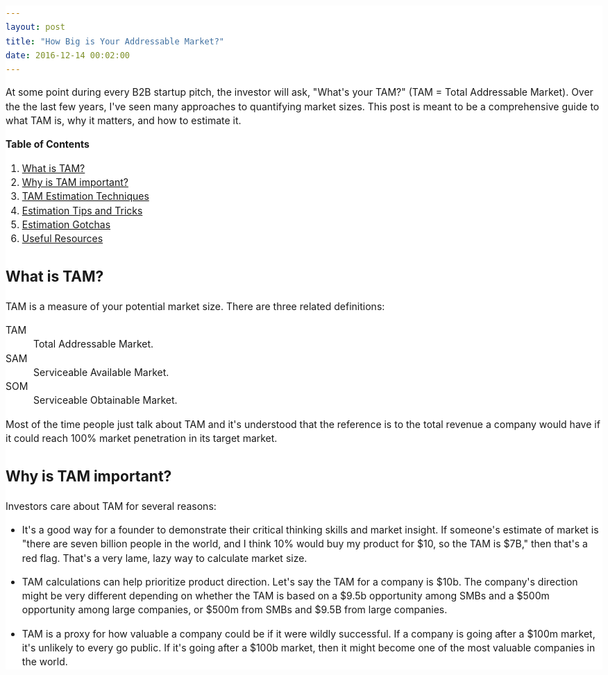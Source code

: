 ```yaml
---
layout: post
title: "How Big is Your Addressable Market?"
date: 2016-12-14 00:02:00
---
```

At some point during every B2B startup pitch, the investor will ask, "What's your TAM?" (TAM = Total Addressable Market). Over the the last few years, I've seen many approaches to quantifying market sizes. This post is meant to be a comprehensive guide to what TAM is, why it matters, and how to estimate it.

**Table of Contents**

1. [What is TAM?](#what-is-tam)
1. [Why is TAM important?](#why-is-tam-important)
1. [TAM Estimation Techniques](#tam-estimation)
1. [Estimation Tips and Tricks](#estimation-tips)
1. [Estimation Gotchas](#estimation-gotchas)
1. [Useful Resources](#useful-resources)

## What is TAM?<a name="what-is-tam"></a>
TAM is a measure of your potential market size. There are three related definitions:

<dl>
  <dt>TAM</dt>
  <dd>Total Addressable Market.</dd>
  <dt>SAM</dt>
  <dd>Serviceable Available Market.</dd>
  <dt>SOM</dt>
  <dd>Serviceable Obtainable Market.</dd>
</dl>

Most of the time people just talk about TAM and it's understood that the reference is to the total revenue a company would have if it could reach 100% market penetration in its target market.

## Why is TAM important?<a name="why-is-tam-important"></a>

Investors care about TAM for several reasons:

* It's a good way for a founder to demonstrate their critical thinking skills and market insight. If someone's estimate of market is "there are seven billion people in the world, and I think 10% would buy my product for $10, so the TAM is $7B," then that's a red flag. That's a very lame, lazy way to calculate market size.

* TAM calculations can help prioritize product direction. Let's say the TAM for a company is $10b. The company's direction might be very different depending on whether the TAM is based on a $9.5b opportunity among SMBs and a $500m opportunity among large companies, or $500m from SMBs and $9.5B from large companies.

* TAM is a proxy for how valuable a company could be if it were wildly successful. If a company is going after a $100m market, it's unlikely to every go public. If it's going after a $100b market, then it might become one of the most valuable companies in the world.
